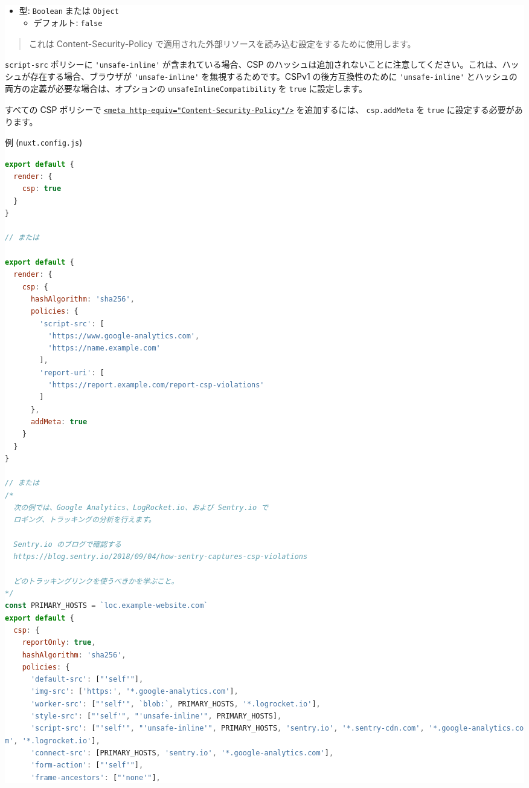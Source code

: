 - 型: `Boolean` または `Object`
  - デフォルト: `false`

> これは Content-Security-Policy で適用された外部リソースを読み込む設定をするために使用します。

`script-src` ポリシーに `'unsafe-inline'` が含まれている場合、CSP のハッシュは追加されないことに注意してください。これは、ハッシュが存在する場合、ブラウザが `'unsafe-inline'` を無視するためです。CSPv1 の後方互換性のために `'unsafe-inline'` とハッシュの両方の定義が必要な場合は、オプションの `unsafeInlineCompatibility` を `true` に設定します。

すべての CSP ポリシーで [`<meta http-equiv="Content-Security-Policy"/>`](https://developer.mozilla.org/en-US/docs/Web/HTTP/CSP) を追加するには、 `csp.addMeta` を `true` に設定する必要があります。

例 (`nuxt.config.js`)

```js
export default {
  render: {
    csp: true
  }
}

// または

export default {
  render: {
    csp: {
      hashAlgorithm: 'sha256',
      policies: {
        'script-src': [
          'https://www.google-analytics.com',
          'https://name.example.com'
        ],
        'report-uri': [
          'https://report.example.com/report-csp-violations'
        ]
      },
      addMeta: true
    }
  }
}

// または
/*
  次の例では、Google Analytics、LogRocket.io、および Sentry.io で
  ロギング、トラッキングの分析を行えます。

  Sentry.io のブログで確認する
  https://blog.sentry.io/2018/09/04/how-sentry-captures-csp-violations

  どのトラッキングリンクを使うべきかを学ぶこと。
*/
const PRIMARY_HOSTS = `loc.example-website.com`
export default {
  csp: {
    reportOnly: true,
    hashAlgorithm: 'sha256',
    policies: {
      'default-src': ["'self'"],
      'img-src': ['https:', '*.google-analytics.com'],
      'worker-src': ["'self'", `blob:`, PRIMARY_HOSTS, '*.logrocket.io'],
      'style-src': ["'self'", "'unsafe-inline'", PRIMARY_HOSTS],
      'script-src': ["'self'", "'unsafe-inline'", PRIMARY_HOSTS, 'sentry.io', '*.sentry-cdn.com', '*.google-analytics.com', '*.logrocket.io'],
      'connect-src': [PRIMARY_HOSTS, 'sentry.io', '*.google-analytics.com'],
      'form-action': ["'self'"],
      'frame-ancestors': ["'none'"],
```